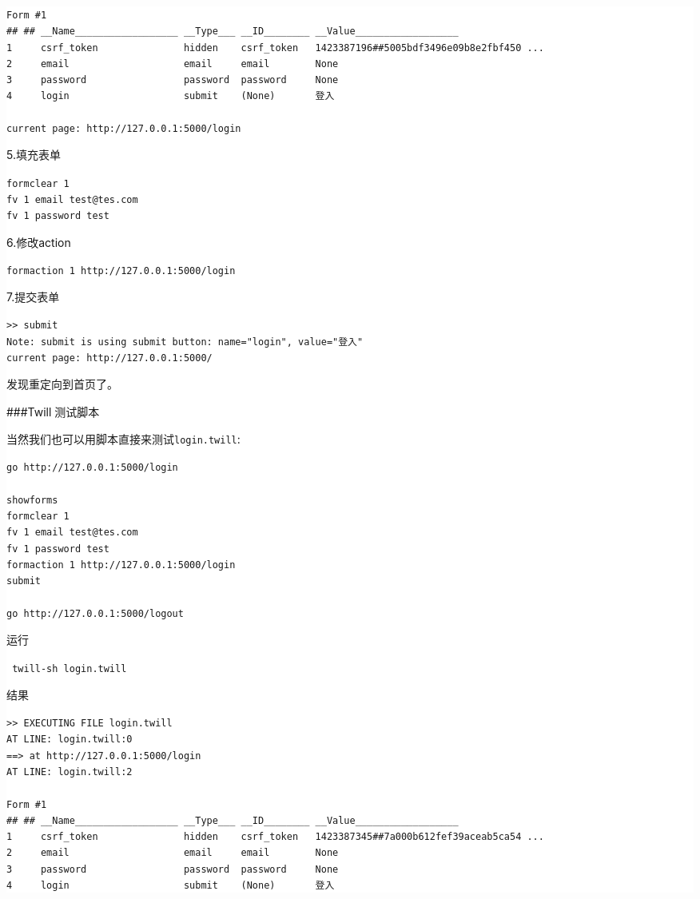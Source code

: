 	Form #1
	## ## __Name__________________ __Type___ __ID________ __Value__________________
	1     csrf_token               hidden    csrf_token   1423387196##5005bdf3496e09b8e2fbf450 ...
	2     email                    email     email        None
	3     password                 password  password     None
	4     login                    submit    (None)       登入

	current page: http://127.0.0.1:5000/login

5.填充表单

    formclear 1
    fv 1 email test@tes.com
    fv 1 password test

6.修改action

    formaction 1 http://127.0.0.1:5000/login

7.提交表单

    >> submit
    Note: submit is using submit button: name="login", value="登入"
    current page: http://127.0.0.1:5000/

发现重定向到首页了。

###Twill 测试脚本

当然我们也可以用脚本直接来测试``login.twill``:

	go http://127.0.0.1:5000/login

	showforms
	formclear 1
	fv 1 email test@tes.com
	fv 1 password test
	formaction 1 http://127.0.0.1:5000/login
	submit

	go http://127.0.0.1:5000/logout

运行

     twill-sh login.twill

结果

	>> EXECUTING FILE login.twill
	AT LINE: login.twill:0
	==> at http://127.0.0.1:5000/login
	AT LINE: login.twill:2

	Form #1
	## ## __Name__________________ __Type___ __ID________ __Value__________________
	1     csrf_token               hidden    csrf_token   1423387345##7a000b612fef39aceab5ca54 ...
	2     email                    email     email        None
	3     password                 password  password     None
	4     login                    submit    (None)       登入

